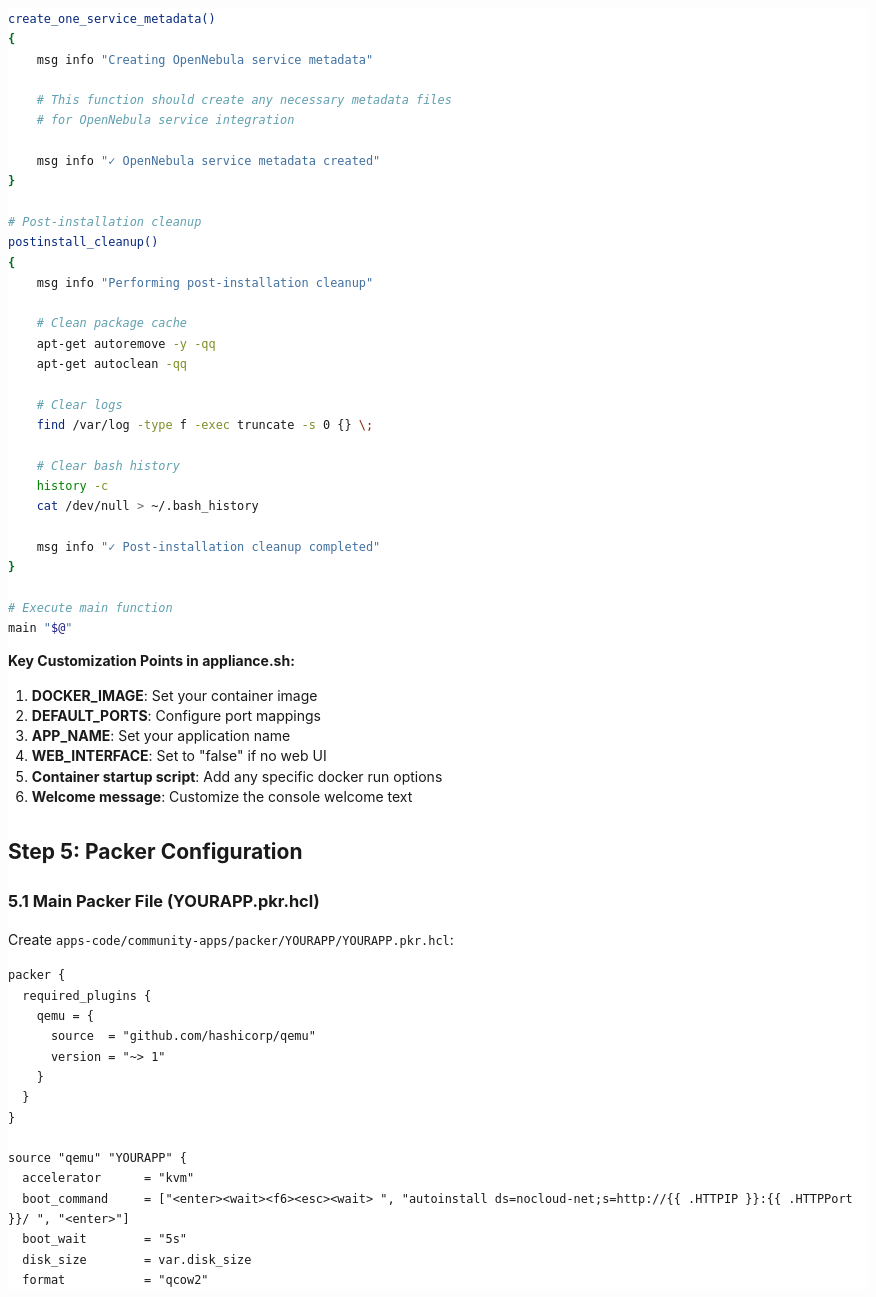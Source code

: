 ```bash
create_one_service_metadata()
{
    msg info "Creating OpenNebula service metadata"

    # This function should create any necessary metadata files
    # for OpenNebula service integration

    msg info "✓ OpenNebula service metadata created"
}

# Post-installation cleanup
postinstall_cleanup()
{
    msg info "Performing post-installation cleanup"

    # Clean package cache
    apt-get autoremove -y -qq
    apt-get autoclean -qq

    # Clear logs
    find /var/log -type f -exec truncate -s 0 {} \;

    # Clear bash history
    history -c
    cat /dev/null > ~/.bash_history

    msg info "✓ Post-installation cleanup completed"
}

# Execute main function
main "$@"
```

**Key Customization Points in appliance.sh:**
1. **DOCKER_IMAGE**: Set your container image
2. **DEFAULT_PORTS**: Configure port mappings
3. **APP_NAME**: Set your application name
4. **WEB_INTERFACE**: Set to "false" if no web UI
5. **Container startup script**: Add any specific docker run options
6. **Welcome message**: Customize the console welcome text

## Step 5: Packer Configuration

### 5.1 Main Packer File (YOURAPP.pkr.hcl)

Create `apps-code/community-apps/packer/YOURAPP/YOURAPP.pkr.hcl`:

```hcl
packer {
  required_plugins {
    qemu = {
      source  = "github.com/hashicorp/qemu"
      version = "~> 1"
    }
  }
}

source "qemu" "YOURAPP" {
  accelerator      = "kvm"
  boot_command     = ["<enter><wait><f6><esc><wait> ", "autoinstall ds=nocloud-net;s=http://{{ .HTTPIP }}:{{ .HTTPPort }}/ ", "<enter>"]
  boot_wait        = "5s"
  disk_size        = var.disk_size
  format           = "qcow2"
```